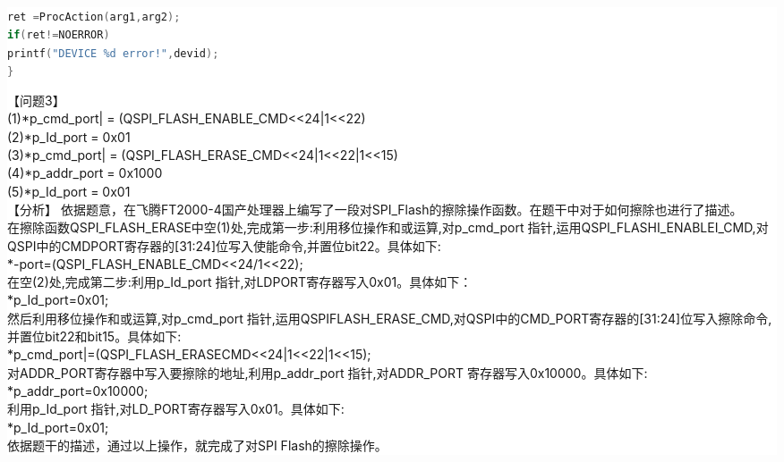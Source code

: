 ```c
ret =ProcAction(arg1,arg2);  
if(ret!=NOERROR)  
printf("DEVICE %d error!",devid);  
}  
```
【问题3】  
(1)*p_cmd_port| = (QSPI_FLASH_ENABLE_CMD&lt;&lt;24|1&lt;&lt;22)  
(2)*p_Id_port = 0x01  
(3)*p_cmd_port| = (QSPI_FLASH_ERASE_CMD&lt;&lt;24|1&lt;&lt;22|1&lt;&lt;15)  
(4)*p_addr_port = 0x1000  
(5)*p_Id_port = 0x01  
【分析】 依据题意，在飞腾FT2000-4国产处理器上编写了一段对SPI_Flash的擦除操作函数。在题干中对于如何擦除也进行了描述。  
在擦除函数QSPI_FLASH_ERASE中空(1)处,完成第一步:利用移位操作和或运算,对p_cmd_port 指针,运用QSPI_FLASHI_ENABLEI_CMD,对QSPI中的CMDPORT寄存器的[31:24]位写入使能命令,并置位bit22。具体如下:  
*-port=(QSPI_FLASH_ENABLE_CMD&lt;&lt;24/1&lt;&lt;22);  
在空(2)处,完成第二步:利用p_Id_port 指针,对LDPORT寄存器写入0x01。具体如下：  
*p_Id_port=0x01;  
然后利用移位操作和或运算,对p_cmd_port 指针,运用QSPIFLASH_ERASE_CMD,对QSPI中的CMD_PORT寄存器的[31:24]位写入擦除命令,并置位bit22和bit15。具体如下:  
*p_cmd_port|=(QSPI_FLASH_ERASECMD&lt;&lt;24|1&lt;&lt;22|1&lt;&lt;15);  
对ADDR_PORT寄存器中写入要擦除的地址,利用p_addr_port 指针,对ADDR_PORT 寄存器写入0x10000。具体如下:  
*p_addr_port=0x10000;  
利用p_Id_port 指针,对LD_PORT寄存器写入0x01。具体如下:  
*p_Id_port=0x01;  
依据题干的描述，通过以上操作，就完成了对SPI Flash的擦除操作。  



[b26082b4d576434592e85245be5c3b99.jpg]: https://www.xkxxkx.cn/file/exam/software/嵌入式系统设计师/案例/第1题/b26082b4d576434592e85245be5c3b99.jpg
[74bae0cb55f54b42b6687859f1cedae5.jpg]: https://www.xkxxkx.cn/file/exam/software/嵌入式系统设计师/案例/第3题/74bae0cb55f54b42b6687859f1cedae5.jpg
[9ea9a98259544923a8e281edbdd169bf.jpg]: https://www.xkxxkx.cn/file/exam/software/嵌入式系统设计师/案例/第3题/9ea9a98259544923a8e281edbdd169bf.jpg
[ebc77ddc05fd4b98a59bcb61fbe20f19.jpg]: https://www.xkxxkx.cn/file/exam/software/嵌入式系统设计师/案例/第4题/ebc77ddc05fd4b98a59bcb61fbe20f19.jpg
[0523d9add5984681893d46e7cced19ce.jpg]: https://www.xkxxkx.cn/file/exam/software/嵌入式系统设计师/案例/第5题/0523d9add5984681893d46e7cced19ce.jpg


[f777b83669a34b3294983b274d38741e.jpg]: https://www.xkxxkx.cn/file/exam/software/嵌入式系统设计师/案例/第1题/f777b83669a34b3294983b274d38741e.jpg
[9e545887781341a59b404656953de1ac.jpg]: https://www.xkxxkx.cn/file/exam/software/嵌入式系统设计师/案例/第1题/9e545887781341a59b404656953de1ac.jpg
[9b45745c8cab43049ae0dc581cd745dd.jpg]: https://www.xkxxkx.cn/file/exam/software/嵌入式系统设计师/案例/第2题/9b45745c8cab43049ae0dc581cd745dd.jpg
[677d9153b8614702b4ab012d03f610a0.jpg]: https://www.xkxxkx.cn/file/exam/software/嵌入式系统设计师/案例/第2题/677d9153b8614702b4ab012d03f610a0.jpg
[9ae4588fb3014a9daec1b31048f83956.jpg]: https://www.xkxxkx.cn/file/exam/software/嵌入式系统设计师/案例/第2题/9ae4588fb3014a9daec1b31048f83956.jpg
[faaa1b998225416c92719de2ebda3a62.jpg]: https://www.xkxxkx.cn/file/exam/software/嵌入式系统设计师/案例/第2题/faaa1b998225416c92719de2ebda3a62.jpg
[dcb5ad763dfa490f8bc0c94e9abf590a.jpg]: https://www.xkxxkx.cn/file/exam/software/嵌入式系统设计师/案例/第2题/dcb5ad763dfa490f8bc0c94e9abf590a.jpg
[358b649679e9466e913b8a2361c67a67.jpg]: https://www.xkxxkx.cn/file/exam/software/嵌入式系统设计师/案例/第2题/358b649679e9466e913b8a2361c67a67.jpg
[0e69f034a29c46499118bb1d46a6d598.jpg]: https://www.xkxxkx.cn/file/exam/software/嵌入式系统设计师/案例/第2题/0e69f034a29c46499118bb1d46a6d598.jpg
[4960012b8cf641b1aa80e127849b1eb2.jpg]: https://www.xkxxkx.cn/file/exam/software/嵌入式系统设计师/案例/第3题/4960012b8cf641b1aa80e127849b1eb2.jpg
[bd2e6993dcf847dbbb8b4af6e7bc1906.jpg]: https://www.xkxxkx.cn/file/exam/software/嵌入式系统设计师/案例/第3题/bd2e6993dcf847dbbb8b4af6e7bc1906.jpg
[be2e4cf13f5341178e2827ddb1513264.jpg]: https://www.xkxxkx.cn/file/exam/software/嵌入式系统设计师/案例/第3题/be2e4cf13f5341178e2827ddb1513264.jpg
[38cee5aba644495ab3cc9263887a4ba6.jpg]: https://www.xkxxkx.cn/file/exam/software/嵌入式系统设计师/案例/第4题/38cee5aba644495ab3cc9263887a4ba6.jpg
[2e7fc0fcf427424d96d9e6acd5a796bf.jpg]: https://www.xkxxkx.cn/file/exam/software/嵌入式系统设计师/案例/第4题/2e7fc0fcf427424d96d9e6acd5a796bf.jpg
[961d2314e11e49f39708819671a4db1b.jpg]: https://www.xkxxkx.cn/file/exam/software/嵌入式系统设计师/案例/第4题/961d2314e11e49f39708819671a4db1b.jpg
[bb03519f6a43474689738f235485df66.jpg]: https://www.xkxxkx.cn/file/exam/software/嵌入式系统设计师/案例/第4题/bb03519f6a43474689738f235485df66.jpg
[ab0020e493ee451ca0b33f80cea406bb.jpg]: https://www.xkxxkx.cn/file/exam/software/嵌入式系统设计师/案例/第4题/ab0020e493ee451ca0b33f80cea406bb.jpg
[89ffe4389fd844f484972d54e8f381ea.jpg]: https://www.xkxxkx.cn/file/exam/software/嵌入式系统设计师/案例/第5题/89ffe4389fd844f484972d54e8f381ea.jpg
[c41c0152b7874006906bc24ae165c0ef.jpg]: https://www.xkxxkx.cn/file/exam/software/嵌入式系统设计师/案例/第5题/c41c0152b7874006906bc24ae165c0ef.jpg
[77c81af8511b4a3cba9761e6eb0a5059.jpg]: https://www.xkxxkx.cn/file/exam/software/嵌入式系统设计师/案例/第5题/77c81af8511b4a3cba9761e6eb0a5059.jpg